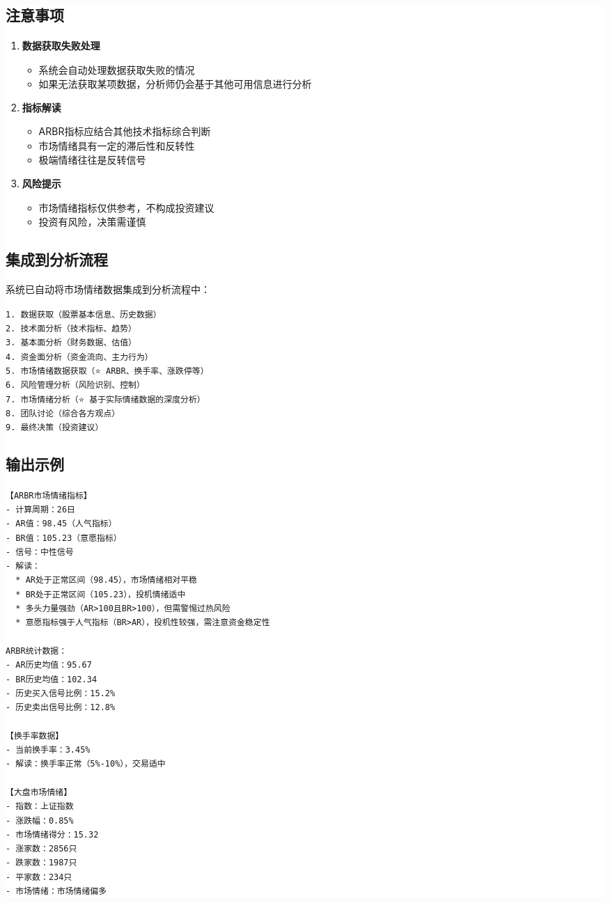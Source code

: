 ## 注意事项

1. **数据获取失败处理**
   - 系统会自动处理数据获取失败的情况
   - 如果无法获取某项数据，分析师仍会基于其他可用信息进行分析

2. **指标解读**
   - ARBR指标应结合其他技术指标综合判断
   - 市场情绪具有一定的滞后性和反转性
   - 极端情绪往往是反转信号

3. **风险提示**
   - 市场情绪指标仅供参考，不构成投资建议
   - 投资有风险，决策需谨慎

## 集成到分析流程

系统已自动将市场情绪数据集成到分析流程中：

```
1. 数据获取（股票基本信息、历史数据）
2. 技术面分析（技术指标、趋势）
3. 基本面分析（财务数据、估值）
4. 资金面分析（资金流向、主力行为）
5. 市场情绪数据获取（⭐ ARBR、换手率、涨跌停等）
6. 风险管理分析（风险识别、控制）
7. 市场情绪分析（⭐ 基于实际情绪数据的深度分析）
8. 团队讨论（综合各方观点）
9. 最终决策（投资建议）
```

## 输出示例

```
【ARBR市场情绪指标】
- 计算周期：26日
- AR值：98.45（人气指标）
- BR值：105.23（意愿指标）
- 信号：中性信号
- 解读：
  * AR处于正常区间（98.45），市场情绪相对平稳
  * BR处于正常区间（105.23），投机情绪适中
  * 多头力量强劲（AR>100且BR>100），但需警惕过热风险
  * 意愿指标强于人气指标（BR>AR），投机性较强，需注意资金稳定性

ARBR统计数据：
- AR历史均值：95.67
- BR历史均值：102.34
- 历史买入信号比例：15.2%
- 历史卖出信号比例：12.8%

【换手率数据】
- 当前换手率：3.45%
- 解读：换手率正常（5%-10%），交易适中

【大盘市场情绪】
- 指数：上证指数
- 涨跌幅：0.85%
- 市场情绪得分：15.32
- 涨家数：2856只
- 跌家数：1987只
- 平家数：234只
- 市场情绪：市场情绪偏多
```
